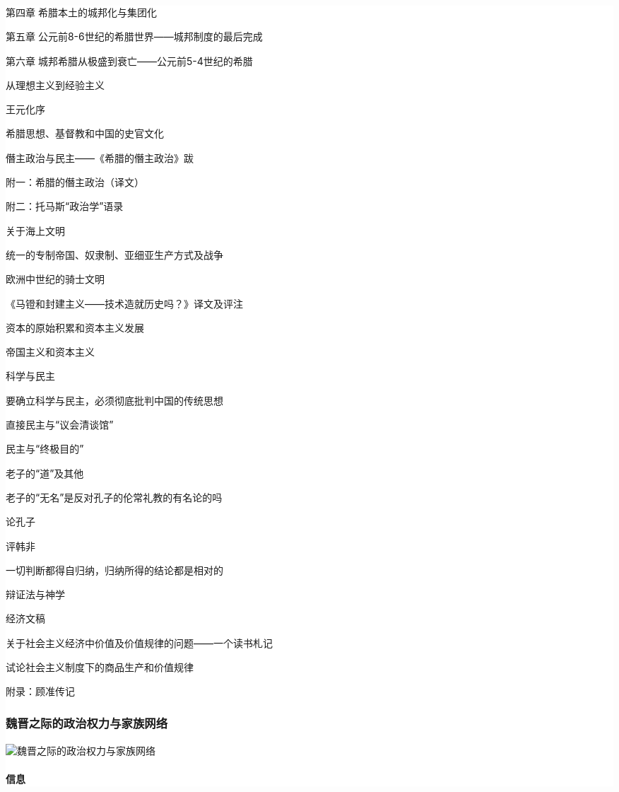 第四章 希腊本土的城邦化与集团化

第五章 公元前8-6世纪的希腊世界——城邦制度的最后完成

第六章 城邦希腊从极盛到衰亡——公元前5-4世纪的希腊

从理想主义到经验主义

王元化序

希腊思想、基督教和中国的史官文化

僭主政治与民主——《希腊的僭主政治》跋

附一：希腊的僭主政治（译文）

附二：托马斯“政治学”语录

关于海上文明

统一的专制帝国、奴隶制、亚细亚生产方式及战争

欧洲中世纪的骑士文明

《马镫和封建主义——技术造就历史吗？》译文及评注

资本的原始积累和资本主义发展

帝国主义和资本主义

科学与民主

要确立科学与民主，必须彻底批判中国的传统思想

直接民主与“议会清谈馆”

民主与“终极目的”

老子的“道”及其他

老子的“无名”是反对孔子的伦常礼教的有名论的吗

论孔子

评韩非

一切判断都得自归纳，归纳所得的结论都是相对的

辩证法与神学

经济文稿

关于社会主义经济中价值及价值规律的问题——一个读书札记

试论社会主义制度下的商品生产和价值规律

附录：顾准传记



### 魏晋之际的政治权力与家族网络

![魏晋之际的政治权力与家族网络](https://img3.doubanio.com/view/subject/l/public/s10457802.jpg)

#### 信息
